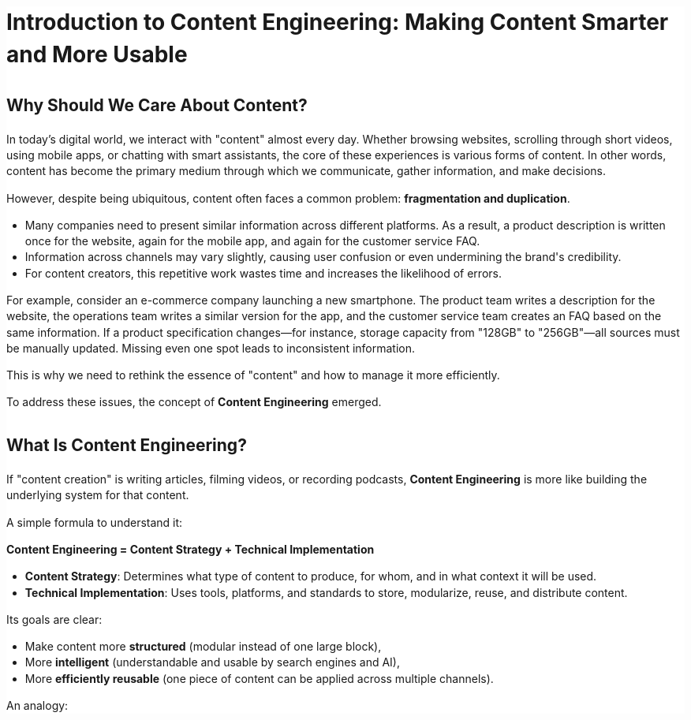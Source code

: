 # Introduction to Content Engineering: Making Content Smarter and More Usable



## Why Should We Care About Content?

In today’s digital world, we interact with "content" almost every day. Whether browsing websites, scrolling through short videos, using mobile apps, or chatting with smart assistants, the core of these experiences is various forms of content. In other words, content has become the primary medium through which we communicate, gather information, and make decisions.

However, despite being ubiquitous, content often faces a common problem: **fragmentation and duplication**.

* Many companies need to present similar information across different platforms. As a result, a product description is written once for the website, again for the mobile app, and again for the customer service FAQ.
* Information across channels may vary slightly, causing user confusion or even undermining the brand's credibility.
* For content creators, this repetitive work wastes time and increases the likelihood of errors.

For example, consider an e-commerce company launching a new smartphone. The product team writes a description for the website, the operations team writes a similar version for the app, and the customer service team creates an FAQ based on the same information. If a product specification changes—for instance, storage capacity from "128GB" to "256GB"—all sources must be manually updated. Missing even one spot leads to inconsistent information.

This is why we need to rethink the essence of "content" and how to manage it more efficiently.

To address these issues, the concept of **Content Engineering** emerged.



## What Is Content Engineering?

If "content creation" is writing articles, filming videos, or recording podcasts, **Content Engineering** is more like building the underlying system for that content.

A simple formula to understand it:

**Content Engineering = Content Strategy + Technical Implementation**

* **Content Strategy**: Determines what type of content to produce, for whom, and in what context it will be used.
* **Technical Implementation**: Uses tools, platforms, and standards to store, modularize, reuse, and distribute content.

Its goals are clear:

* Make content more **structured** (modular instead of one large block),
* More **intelligent** (understandable and usable by search engines and AI),
* More **efficiently reusable** (one piece of content can be applied across multiple channels).

An analogy:
